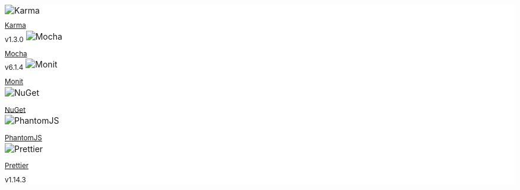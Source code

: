 <td align='center'>
  <img width='36' height='36' src='https://img.stackshare.io/service/1420/TidYGd6a.png' alt='Karma'>
  <br>
  <sub><a href="http://karma-runner.github.io/">Karma</a></sub>
  <br>
  <sub>v1.3.0</sub>
</td>

<td align='center'>
  <img width='36' height='36' src='https://img.stackshare.io/service/832/mocha.png' alt='Mocha'>
  <br>
  <sub><a href="http://mochajs.org/">Mocha</a></sub>
  <br>
  <sub>v6.1.4</sub>
</td>

<td align='center'>
  <img width='36' height='36' src='https://img.stackshare.io/service/2986/MonitLogo.png' alt='Monit'>
  <br>
  <sub><a href="https://mmonit.com">Monit</a></sub>
  <br>
  <sub></sub>
</td>

<td align='center'>
  <img width='36' height='36' src='https://img.stackshare.io/service/2637/6I3oEOP4_400x400.jpg' alt='NuGet'>
  <br>
  <sub><a href="https://www.nuget.org/">NuGet</a></sub>
  <br>
  <sub></sub>
</td>

</tr>
<tr>
  <td align='center'>
  <img width='36' height='36' src='https://img.stackshare.io/service/1832/phantomjs.png' alt='PhantomJS'>
  <br>
  <sub><a href="https://phantomjs.org/">PhantomJS</a></sub>
  <br>
  <sub></sub>
</td>

<td align='center'>
  <img width='36' height='36' src='https://img.stackshare.io/service/7035/default_66f265943abed56bcdbfca1c866a4261b1fbb063.jpg' alt='Prettier'>
  <br>
  <sub><a href="https://prettier.io/">Prettier</a></sub>
  <br>
  <sub>v1.14.3</sub>
</td>
